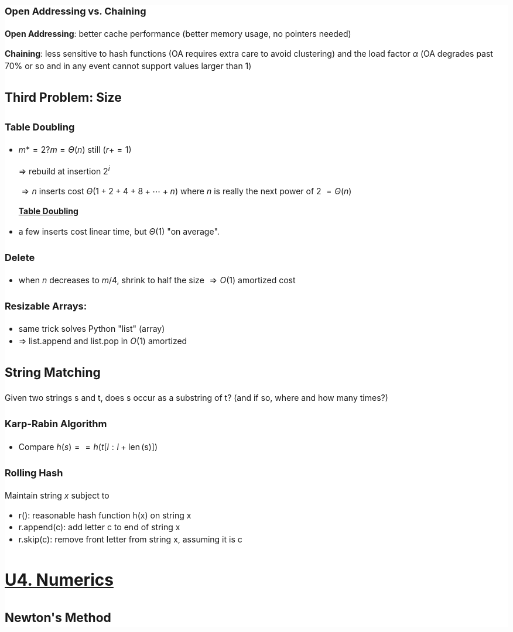 ### Open Addressing vs. Chaining

**Open Addressing**: better cache performance (better memory usage, no pointers needed) 

**Chaining**: less sensitive to hash functions (OA requires extra care to avoid clustering) and the load factor $\alpha$ (OA degrades past 70% or so and in any event cannot support values larger than 1)

## Third Problem: Size

### Table Doubling

- $m *=2 ? m=\Theta(n)$ still $(r+=1)$

	$\Longrightarrow$ rebuild at insertion $2^{i}$

	$\Longrightarrow n$ inserts cost $\Theta(1+2+4+8+\cdots+n)$ where $n$ is really the next power of 2 $=\Theta(n)$

	<u>**Table Doubling**</u>

- a few inserts cost linear time, but $\Theta(1)$ "on average".

### Delete

- when $n$ decreases to $m / 4$, shrink to half the size $\Longrightarrow O(1)$ amortized cost

### Resizable Arrays:

- same trick solves Python "list" (array)
- $\Longrightarrow$ list.append and list.pop in $O(1)$ amortized

## String Matching

Given two strings s and t, does s occur as a substring of t? (and if so, where and how many times?)

### Karp-Rabin Algorithm

- Compare $h(s)==h(t[i: i+\operatorname{len}(\mathrm{s})])$

### Rolling Hash

Maintain string $x$ subject to

- r(): reasonable hash function h(x) on string x 
- r.append(c): add letter c to end of string x 
- r.skip(c): remove front letter from string x, assuming it is c

# <u>U4. Numerics</u>

## Newton's Method
